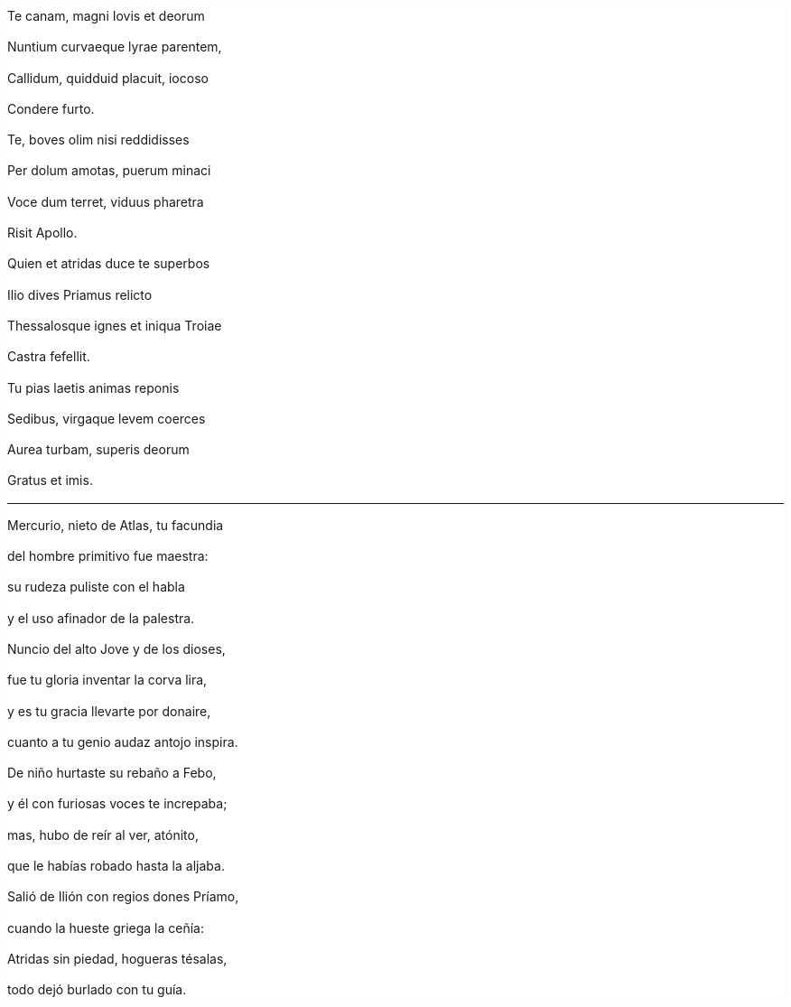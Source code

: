 Te canam, magni Iovis et deorum

Nuntium curvaeque lyrae parentem,

Callidum, quidduid placuit, iocoso

Condere furto.

Te, boves olim nisi reddidisses

Per dolum amotas, puerum minaci

Voce dum terret, viduus pharetra

Risit Apollo.

Quien et atridas duce te superbos

Ilio dives Priamus relicto

Thessalosque ignes et iniqua Troiae

Castra fefellit.

Tu pias laetis animas reponis

Sedibus, virgaque levem coerces

Aurea turbam, superis deorum

Gratus et imis.

***

Mercurio, nieto de Atlas, tu facundia

del hombre primitivo fue maestra:

su rudeza puliste con el habla

y el uso afinador de la palestra.

Nuncio del alto Jove y de los dioses,

fue tu gloria inventar la corva lira,

y es tu gracia llevarte por donaire,

cuanto a tu genio audaz antojo inspira.

De niño hurtaste su rebaño a Febo,

y él con furiosas voces te increpaba;

mas, hubo de reír al ver, atónito,

que le habías robado hasta la aljaba.

Salió de Ilión con regios dones Príamo,

cuando la hueste griega la ceñía:

Atridas sin piedad, hogueras tésalas,

todo dejó burlado con tu guía.
